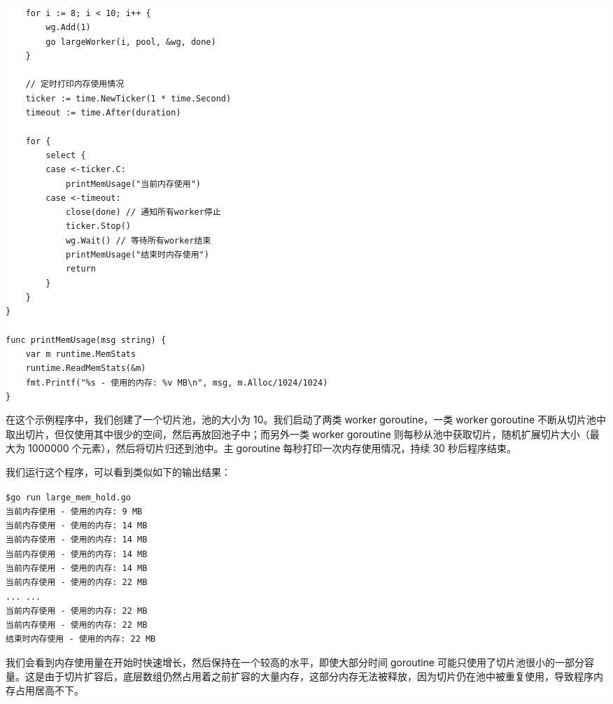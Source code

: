 ```
    for i := 8; i < 10; i++ {
        wg.Add(1)
        go largeWorker(i, pool, &wg, done)
    }

    // 定时打印内存使用情况
    ticker := time.NewTicker(1 * time.Second)
    timeout := time.After(duration)

    for {
        select {
        case <-ticker.C:
            printMemUsage("当前内存使用")
        case <-timeout:
            close(done) // 通知所有worker停止
            ticker.Stop()
            wg.Wait() // 等待所有worker结束
            printMemUsage("结束时内存使用")
            return
        }
    }
}

func printMemUsage(msg string) {
    var m runtime.MemStats
    runtime.ReadMemStats(&m)
    fmt.Printf("%s - 使用的内存: %v MB\n", msg, m.Alloc/1024/1024)
}
```

在这个示例程序中，我们创建了一个切片池，池的大小为 10。我们启动了两类 worker goroutine，一类 worker goroutine 不断从切片池中取出切片，但仅使用其中很少的空间，然后再放回池子中；而另外一类 worker goroutine 则每秒从池中获取切片，随机扩展切片大小（最大为 1000000 个元素），然后将切片归还到池中。主 goroutine 每秒打印一次内存使用情况，持续 30 秒后程序结束。

我们运行这个程序，可以看到类似如下的输出结果：

```
$go run large_mem_hold.go
当前内存使用 - 使用的内存: 9 MB
当前内存使用 - 使用的内存: 14 MB
当前内存使用 - 使用的内存: 14 MB
当前内存使用 - 使用的内存: 14 MB
当前内存使用 - 使用的内存: 14 MB
当前内存使用 - 使用的内存: 22 MB
... ...
当前内存使用 - 使用的内存: 22 MB
当前内存使用 - 使用的内存: 22 MB
结束时内存使用 - 使用的内存: 22 MB
```

我们会看到内存使用量在开始时快速增长，然后保持在一个较高的水平，即使大部分时间 goroutine 可能只使用了切片池很小的一部分容量。这是由于切片扩容后，底层数组仍然占用着之前扩容的大量内存，这部分内存无法被释放，因为切片仍在池中被重复使用，导致程序内存占用居高不下。
